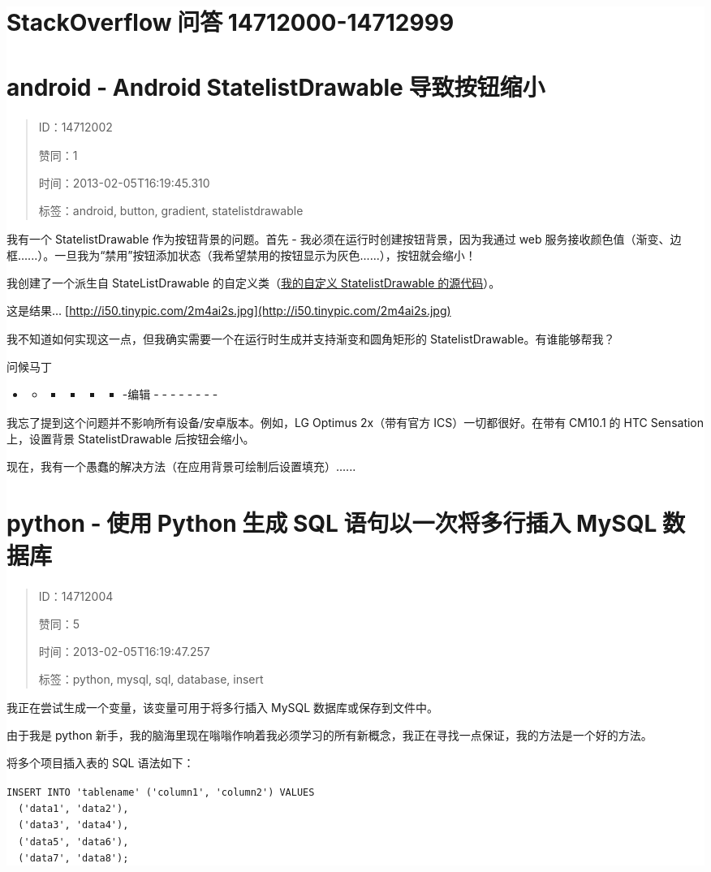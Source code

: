 # StackOverflow 问答 14712000-14712999

# android - Android StatelistDrawable 导致按钮缩小

> ID：14712002
> 
> 赞同：1
> 
> 时间：2013-02-05T16:19:45.310
> 
> 标签：android, button, gradient, statelistdrawable

我有一个 StatelistDrawable 作为按钮背景的问题。首先 - 我必须在运行时创建按钮背景，因为我通过 web 服务接收颜色值（渐变、边框......）。一旦我为“禁用”按钮添加状态（我希望禁用的按钮显示为灰色......），按钮就会缩小！

我创建了一个派生自 StateListDrawable 的自定义类（[我的自定义 StatelistDrawable 的源代码](http://pastebin.com/embed_js.php?i=yQUDSvyV)）。

这是结果... [http://i50.tinypic.com/2m4ai2s.jpg](http://i50.tinypic.com/2m4ai2s.jpg)

我不知道如何实现这一点，但我确实需要一个在运行时生成并支持渐变和圆角矩形的 StatelistDrawable。有谁能够帮我？

问候马丁

- - - - - - -编辑 - - - - - - - -

我忘了提到这个问题并不影响所有设备/安卓版本。例如，LG Optimus 2x（带有官方 ICS）一切都很好。在带有 CM10.1 的 HTC Sensation 上，设置背景 StatelistDrawable 后按钮会缩小。

现在，我有一个愚蠢的解决方法（在应用背景可绘制后设置填充）......

# python - 使用 Python 生成 SQL 语句以一次将多行插入 MySQL 数据库

> ID：14712004
> 
> 赞同：5
> 
> 时间：2013-02-05T16:19:47.257
> 
> 标签：python, mysql, sql, database, insert

我正在尝试生成一个变量，该变量可用于将多行插入 MySQL 数据库或保存到文件中。

由于我是 python 新手，我的脑海里现在嗡嗡作响着我必须学习的所有新概念，我正在寻找一点保证，我的方法是一个好的方法。

将多个项目插入表的 SQL 语法如下：

```
INSERT INTO 'tablename' ('column1', 'column2') VALUES
  ('data1', 'data2'),
  ('data3', 'data4'),
  ('data5', 'data6'),
  ('data7', 'data8'); 
```
